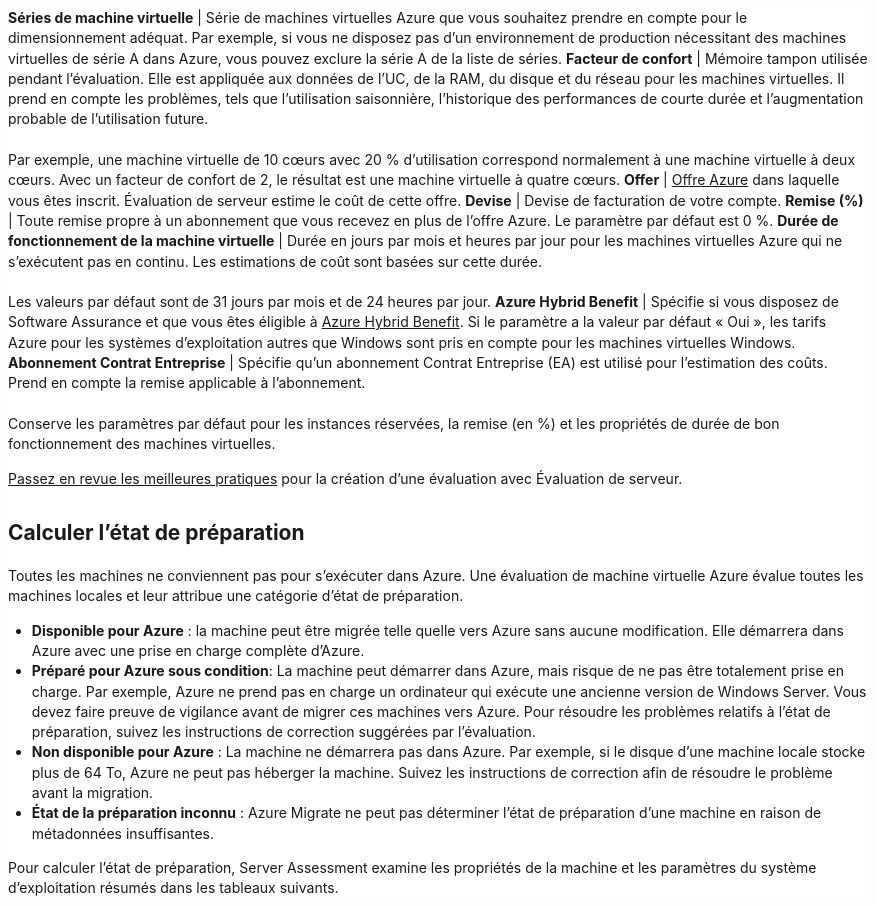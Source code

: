 **Séries de machine virtuelle** | Série de machines virtuelles Azure que vous souhaitez prendre en compte pour le dimensionnement adéquat. Par exemple, si vous ne disposez pas d’un environnement de production nécessitant des machines virtuelles de série A dans Azure, vous pouvez exclure la série A de la liste de séries.
**Facteur de confort** | Mémoire tampon utilisée pendant l’évaluation. Elle est appliquée aux données de l’UC, de la RAM, du disque et du réseau pour les machines virtuelles. Il prend en compte les problèmes, tels que l’utilisation saisonnière, l’historique des performances de courte durée et l’augmentation probable de l’utilisation future.<br/><br/> Par exemple, une machine virtuelle de 10 cœurs avec 20 % d’utilisation correspond normalement à une machine virtuelle à deux cœurs. Avec un facteur de confort de 2, le résultat est une machine virtuelle à quatre cœurs.
**Offer** | [Offre Azure](https://azure.microsoft.com/support/legal/offer-details/) dans laquelle vous êtes inscrit. Évaluation de serveur estime le coût de cette offre.
**Devise** | Devise de facturation de votre compte.
**Remise (%)** | Toute remise propre à un abonnement que vous recevez en plus de l’offre Azure. Le paramètre par défaut est 0 %.
**Durée de fonctionnement de la machine virtuelle** | Durée en jours par mois et heures par jour pour les machines virtuelles Azure qui ne s’exécutent pas en continu. Les estimations de coût sont basées sur cette durée.<br/><br/> Les valeurs par défaut sont de 31 jours par mois et de 24 heures par jour.
**Azure Hybrid Benefit** | Spécifie si vous disposez de Software Assurance et que vous êtes éligible à [Azure Hybrid Benefit](https://azure.microsoft.com/pricing/hybrid-use-benefit/). Si le paramètre a la valeur par défaut « Oui », les tarifs Azure pour les systèmes d’exploitation autres que Windows sont pris en compte pour les machines virtuelles Windows.
**Abonnement Contrat Entreprise** | Spécifie qu’un abonnement Contrat Entreprise (EA) est utilisé pour l’estimation des coûts. Prend en compte la remise applicable à l’abonnement. <br/><br/> Conserve les paramètres par défaut pour les instances réservées, la remise (en %) et les propriétés de durée de bon fonctionnement des machines virtuelles.


[Passez en revue les meilleures pratiques](best-practices-assessment.md) pour la création d’une évaluation avec Évaluation de serveur.

## <a name="calculate-readiness"></a>Calculer l’état de préparation

Toutes les machines ne conviennent pas pour s’exécuter dans Azure. Une évaluation de machine virtuelle Azure évalue toutes les machines locales et leur attribue une catégorie d’état de préparation.

- **Disponible pour Azure** : la machine peut être migrée telle quelle vers Azure sans aucune modification. Elle démarrera dans Azure avec une prise en charge complète d’Azure.
- **Préparé pour Azure sous condition**: La machine peut démarrer dans Azure, mais risque de ne pas être totalement prise en charge. Par exemple, Azure ne prend pas en charge un ordinateur qui exécute une ancienne version de Windows Server. Vous devez faire preuve de vigilance avant de migrer ces machines vers Azure. Pour résoudre les problèmes relatifs à l’état de préparation, suivez les instructions de correction suggérées par l’évaluation.
- **Non disponible pour Azure** : La machine ne démarrera pas dans Azure. Par exemple, si le disque d’une machine locale stocke plus de 64 To, Azure ne peut pas héberger la machine. Suivez les instructions de correction afin de résoudre le problème avant la migration.
- **État de la préparation inconnu** : Azure Migrate ne peut pas déterminer l’état de préparation d’une machine en raison de métadonnées insuffisantes.

Pour calculer l’état de préparation, Server Assessment examine les propriétés de la machine et les paramètres du système d’exploitation résumés dans les tableaux suivants.
